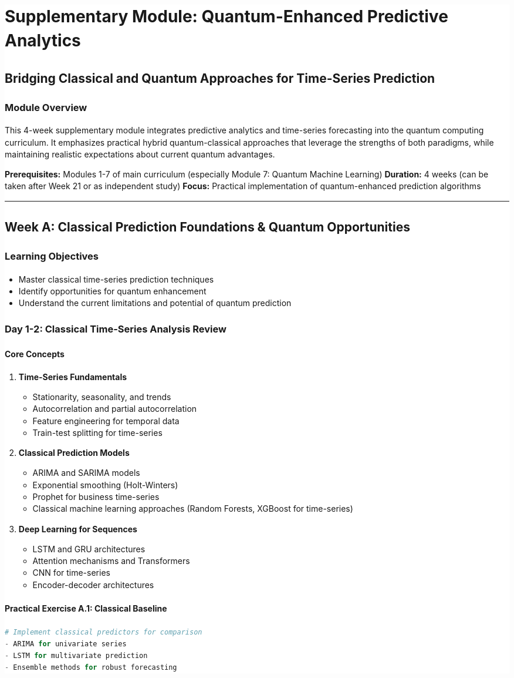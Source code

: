 # Supplementary Module: Quantum-Enhanced Predictive Analytics
## Bridging Classical and Quantum Approaches for Time-Series Prediction

### Module Overview

This 4-week supplementary module integrates predictive analytics and time-series forecasting into the quantum computing curriculum. It emphasizes practical hybrid quantum-classical approaches that leverage the strengths of both paradigms, while maintaining realistic expectations about current quantum advantages.

**Prerequisites:** Modules 1-7 of main curriculum (especially Module 7: Quantum Machine Learning)
**Duration:** 4 weeks (can be taken after Week 21 or as independent study)
**Focus:** Practical implementation of quantum-enhanced prediction algorithms

---

## Week A: Classical Prediction Foundations & Quantum Opportunities

### Learning Objectives
- Master classical time-series prediction techniques
- Identify opportunities for quantum enhancement
- Understand the current limitations and potential of quantum prediction

### Day 1-2: Classical Time-Series Analysis Review

#### Core Concepts
1. **Time-Series Fundamentals**
   - Stationarity, seasonality, and trends
   - Autocorrelation and partial autocorrelation
   - Feature engineering for temporal data
   - Train-test splitting for time-series

2. **Classical Prediction Models**
   - ARIMA and SARIMA models
   - Exponential smoothing (Holt-Winters)
   - Prophet for business time-series
   - Classical machine learning approaches (Random Forests, XGBoost for time-series)

3. **Deep Learning for Sequences**
   - LSTM and GRU architectures
   - Attention mechanisms and Transformers
   - CNN for time-series
   - Encoder-decoder architectures

#### Practical Exercise A.1: Classical Baseline
```python
# Implement classical predictors for comparison
- ARIMA for univariate series
- LSTM for multivariate prediction
- Ensemble methods for robust forecasting
```
